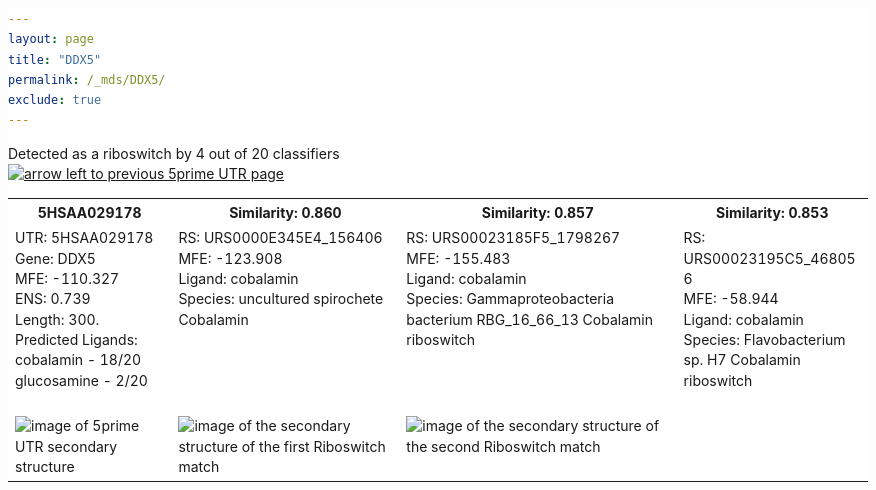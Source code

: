 ```yaml
---
layout: page
title: "DDX5"
permalink: /_mds/DDX5/
exclude: true
---
```


<link rel="stylesheet" href="../../custom.css">


<div> Detected as a riboswitch by 4 out of 20 classifiers </div>



<div class="row" >
  <div class="column">
    <a href="../../_mds/HAT1/"><span title="Previous 5 prime UTR"><img src="../../icons/arrow_left.png" alt="arrow left to previous 5prime UTR page" style="width:100%"></span></a>
  </div>
  <div class="column_center">
    <table>
      <tr>
        <span title="5 prime UTR information"><th>5HSAA029178</th></span>
        <span title="Similarity of the first riboswitch match"><th>Similarity: 0.860</th></span>
        <span title="Similarity of the second riboswitch match"><th>Similarity: 0.857</th></span>
        <span title=Similarity of the third riboswitch match""><th>Similarity: 0.853</th></span>
      </tr>
        <tr>
            <td>
                    UTR: 5HSAA029178<br>
                    Gene: DDX5<br>
                    MFE: -110.327<br>
                    ENS: 0.739<br>
                    Length: 300.<br>
                    Predicted Ligands:<br>
                    cobalamin - 18/20<br>
                    glucosamine - 2/20<br>
                    <br>         
            </td>
            <td>
                    RS: URS0000E345E4_156406<br>
                    MFE: -123.908<br>
                    Ligand: cobalamin<br>
                    Species: uncultured spirochete Cobalamin<br>
            </td>
            <td>
                    RS: URS00023185F5_1798267<br>
                    MFE: -155.483<br>
                    Ligand: cobalamin<br>
                    Species: Gammaproteobacteria bacterium RBG_16_66_13 Cobalamin riboswitch<br>
            </td>
            <td>
                    RS: URS00023195C5_468056<br>
                    MFE: -58.944<br>
                    Ligand: cobalamin<br>
                Species: Flavobacterium sp. H7 Cobalamin riboswitch<br>
            </td>
        </tr>
      <tr>
        <td><span title="NUPACK MFE secondary structure of the 5 prime UTR (100 folding simulations)"><img src="../../alns/dot/UTR_5HSAA029178_277.png" alt="image of 5prime UTR secondary structure" style="width:100%"></span></td>
        <td><span title="NUPACK MFE secondary structure of the first riboswitch match (100 folding simulations)"><img src="../../alns/dot/RS_URS0000E345E4_156406_277.png" alt="image of the secondary structure of the first Riboswitch match" style="width:100%"></span></td>
        <td><span title="NUPACK MFE secondary structure of the second riboswitch match (100 folding simulations)"><img src="../../alns/dot/RS_URS00023185F5_1798267_277.png" alt="image of the secondary structure of the second Riboswitch match" style="width:100%"></span></td>